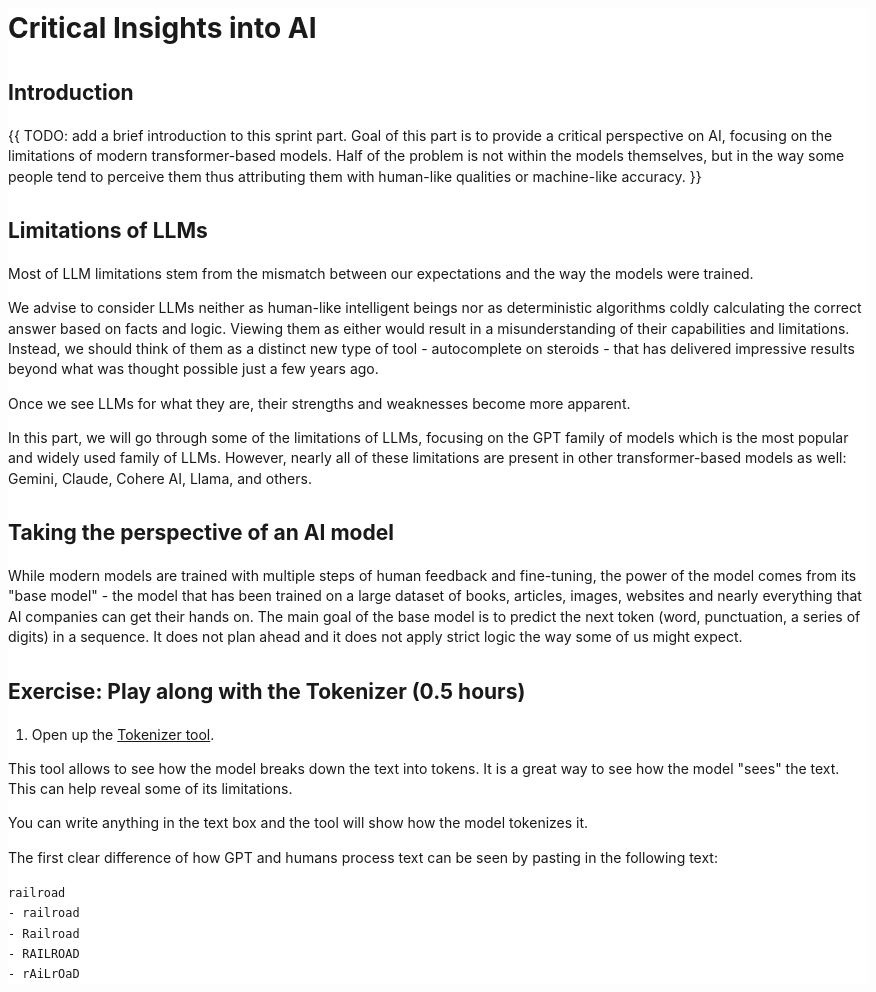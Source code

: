 # Critical Insights into AI

## Introduction

{{ TODO: add a brief introduction to this sprint part. Goal of this part is to provide a critical perspective on AI, focusing on the limitations of modern transformer-based models. Half of the problem is not within the models themselves, but in the way some people tend to perceive them thus attributing them with human-like qualities or machine-like accuracy. }}

## Limitations of LLMs

Most of LLM limitations stem from the mismatch between our expectations and the way the models were trained.

We advise to consider LLMs neither as human-like intelligent beings nor as deterministic algorithms coldly calculating the correct answer based on facts and logic. Viewing them as either would result in a misunderstanding of their capabilities and limitations. Instead, we should think of them as a distinct new type of tool - autocomplete on steroids - that has delivered impressive results beyond what was thought possible just a few years ago.

Once we see LLMs for what they are, their strengths and weaknesses become more apparent.

In this part, we will go through some of the limitations of LLMs, focusing on the GPT family of models which is the most popular and widely used family of LLMs. However, nearly all of these limitations are present in other transformer-based models as well: Gemini, Claude, Cohere AI, Llama, and others.

## Taking the perspective of an AI model

While modern models are trained with multiple steps of human feedback and fine-tuning, the power of the model comes from its "base model" - the model that has been trained on a large dataset of books, articles, images, websites and nearly everything that AI companies can get their hands on. The main goal of the base model is to predict the next token (word, punctuation, a series of digits) in a sequence. It does not plan ahead and it does not apply strict logic the way some of us might expect.

## Exercise: Play along with the Tokenizer (0.5 hours)

1. Open up the [Tokenizer tool](https://platform.openai.com/tokenizer).

This tool allows to see how the model breaks down the text into tokens. It is a great way to see how the model "sees" the text. This can help reveal some of its limitations.

You can write anything in the text box and the tool will show how the model tokenizes it.

The first clear difference of how GPT and humans process text can be seen by pasting in the following text:

```
railroad
- railroad
- Railroad
- RAILROAD
- rAiLrOaD
```
